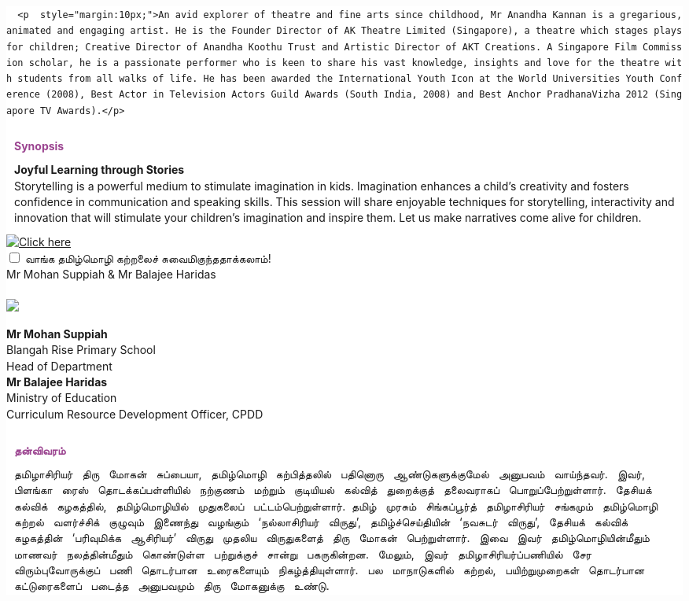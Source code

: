       <p  style="margin:10px;">An avid explorer of theatre and fine arts since childhood, Mr Anandha Kannan is a gregarious, animated and engaging artist. He is the Founder Director of AK Theatre Limited (Singapore), a theatre which stages plays for children; Creative Director of Anandha Koothu Trust and Artistic Director of AKT Creations. A Singapore Film Commission scholar, he is a passionate performer who is keen to share his vast knowledge, insights and love for the theatre with students from all walks of life. He has been awarded the International Youth Icon at the World Universities Youth Conference (2008), Best Actor in Television Actors Guild Awards (South India, 2008) and Best Anchor PradhanaVizha 2012 (Singapore TV Awards).</p>
  <h4 style="padding-top:12px;margin:10px;color:#9b4490;">Synopsis</h4>  
       <p  style="margin:10px;"><strong>Joyful Learning through Stories</strong><br/>
        Storytelling is a powerful medium to stimulate imagination in kids. Imagination enhances a child’s creativity and fosters confidence in communication and speaking skills. This session will share enjoyable techniques for storytelling, interactivity and innovation that will stimulate your children’s imagination and inspire them. Let us make narratives come alive for children.
</p>
</div></div>
</td>
<td style="border:0 none;padding: 0;" class="btnImg">
  <a href="/tl/TL-video-Rani/"><div ><img alt="Click here" src="/images/MTLS_arrows_V1(19AUG2020)-02.png"></div></a>
</td>
 </tr>
 <tr>
<td style="border:0 none;padding: 0; margin:0;">
<div class="atab">
      <input id="tab-3" type="checkbox" name="tab">
      <label for="tab-3" class="lbTM">வாங்க தமிழ்மொழி கற்றலைச் சுவைமிகுந்ததாக்கலாம்!  
<br/>Mr Mohan Suppiah & Mr Balajee Haridas</label>
      <div class="tab-content">      
       <br/>
  <div class="row">
 <div class="column">
<img src="images/TL-Mr-Mohan-Suppiah-and-Mr-Balajee-Harridas.png" style="width:100%">
   </div>
   <p><strong>Mr Mohan Suppiah </strong><br/>
    Blangah Rise Primary School <br/>
    Head of Department<br/>
    <strong>Mr Balajee Haridas </strong><br/>
    Ministry of Education <br/>
    Curriculum Resource Development Officer, CPDD
   </p>

   </div>
       <h4 style="padding-top:12px;margin:10px;color:#9b4490;">தன்விவரம்</h4>
       <p  style="margin:10px;">தமிழாசிரியர் &nbsp; திரு &nbsp; மோகன் &nbsp; சுப்பையா, &nbsp; தமிழ்மொழி &nbsp; கற்பித்தலில் &nbsp; பதினொரு &nbsp; ஆண்டுகளுக்குமேல் &nbsp; அனுபவம் &nbsp; வாய்ந்தவர். &nbsp; இவர், &nbsp; பிளங்கா &nbsp; ரைஸ் &nbsp; தொடக்கப்பள்ளியில் &nbsp; நற்குணம் &nbsp; மற்றும் &nbsp; குடியியல் &nbsp; கல்வித் &nbsp; துறைக்குத் &nbsp; தலைவராகப் &nbsp; பொறுப்பேற்றுள்ளார். &nbsp; தேசியக் &nbsp; கல்விக் &nbsp; கழகத்தில், &nbsp; தமிழ்மொழியில் &nbsp; முதுகலைப் &nbsp; பட்டம்பெற்றுள்ளார். &nbsp;தமிழ் &nbsp; முரசும் &nbsp; சிங்கப்பூர்த் &nbsp; தமிழாசிரியர் &nbsp; சங்கமும் &nbsp; தமிழ்மொழி &nbsp; கற்றல் &nbsp; வளர்ச்சிக் &nbsp; குழுவும் &nbsp; இணைந்து &nbsp; வழங்கும் &nbsp; ‘நல்லாசிரியர் &nbsp; விருது’, &nbsp; தமிழ்ச்செய்தியின் &nbsp; ‘நவசுடர் &nbsp; விருது’, &nbsp; தேசியக் &nbsp; கல்விக் &nbsp; கழகத்தின் &nbsp; ‘பரிவுமிக்க &nbsp; ஆசிரியர்’ &nbsp; விருது &nbsp; முதலிய &nbsp; விருதுகளைத் &nbsp; திரு &nbsp; மோகன் &nbsp; பெற்றுள்ளார். &nbsp; இவை &nbsp; இவர்  &nbsp; தமிழ்மொழியின்மீதும் &nbsp; மாணவர் &nbsp; நலத்தின்மீதும் &nbsp; கொண்டுள்ள &nbsp; பற்றுக்குச் &nbsp; சான்று &nbsp; பகருகின்றன. &nbsp; மேலும், &nbsp; இவர் &nbsp; தமிழாசிரியர்ப்பணியில் &nbsp; சேர &nbsp; விரும்புவோருக்குப்  &nbsp; பணி &nbsp; தொடர்பான &nbsp; உரைகளையும்  &nbsp; நிகழ்த்தியுள்ளார். &nbsp; பல &nbsp; மாநாடுகளில் &nbsp; கற்றல், &nbsp; பயிற்றுமுறைகள் &nbsp; தொடர்பான &nbsp; கட்டுரைகளைப் &nbsp; படைத்த &nbsp; அனுபவமும் &nbsp; திரு &nbsp; மோகனுக்கு &nbsp; உண்டு. </p>